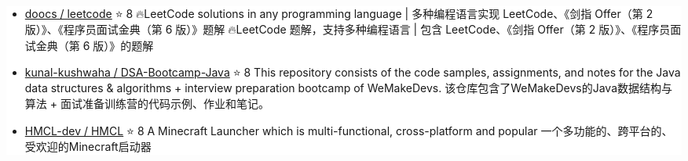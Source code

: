 * [doocs / leetcode](https://github.com/doocs/leetcode) ⭐ 8
  🔥LeetCode solutions in any programming language | 多种编程语言实现 LeetCode、《剑指 Offer（第 2 版）》、《程序员面试金典（第 6 版）》题解
    🔥LeetCode 题解，支持多种编程语言 | 包含 LeetCode、《剑指 Offer（第 2 版）》、《程序员面试金典（第 6 版）》的题解

* [kunal-kushwaha / DSA-Bootcamp-Java](https://github.com/kunal-kushwaha/DSA-Bootcamp-Java) ⭐ 8
  This repository consists of the code samples, assignments, and notes for the Java data structures & algorithms + interview preparation bootcamp of WeMakeDevs.
    该仓库包含了WeMakeDevs的Java数据结构与算法 + 面试准备训练营的代码示例、作业和笔记。

* [HMCL-dev / HMCL](https://github.com/HMCL-dev/HMCL) ⭐ 8
  A Minecraft Launcher which is multi-functional, cross-platform and popular
    一个多功能的、跨平台的、受欢迎的Minecraft启动器

